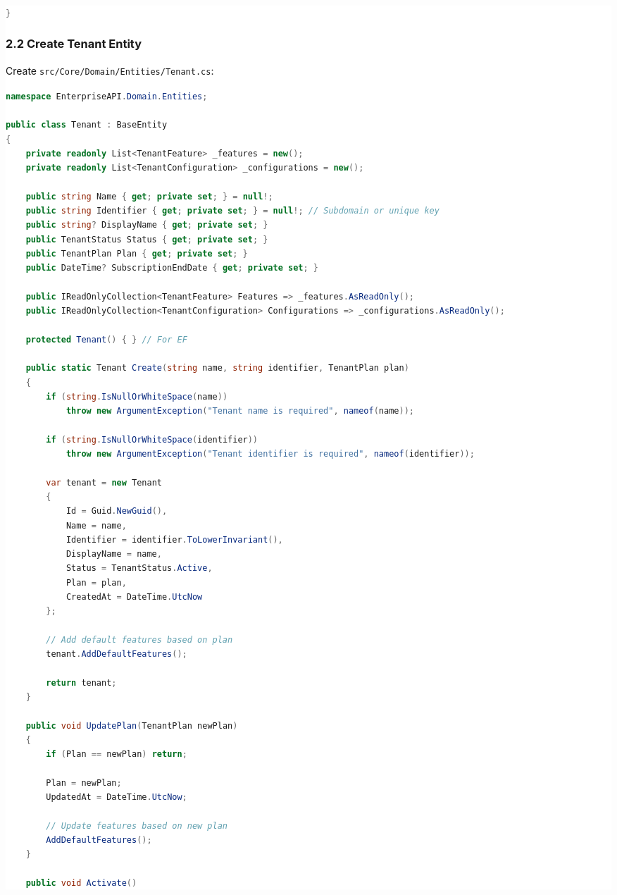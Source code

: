 ```csharp
}
```

### 2.2 Create Tenant Entity

Create `src/Core/Domain/Entities/Tenant.cs`:

```csharp
namespace EnterpriseAPI.Domain.Entities;

public class Tenant : BaseEntity
{
    private readonly List<TenantFeature> _features = new();
    private readonly List<TenantConfiguration> _configurations = new();

    public string Name { get; private set; } = null!;
    public string Identifier { get; private set; } = null!; // Subdomain or unique key
    public string? DisplayName { get; private set; }
    public TenantStatus Status { get; private set; }
    public TenantPlan Plan { get; private set; }
    public DateTime? SubscriptionEndDate { get; private set; }
    
    public IReadOnlyCollection<TenantFeature> Features => _features.AsReadOnly();
    public IReadOnlyCollection<TenantConfiguration> Configurations => _configurations.AsReadOnly();

    protected Tenant() { } // For EF

    public static Tenant Create(string name, string identifier, TenantPlan plan)
    {
        if (string.IsNullOrWhiteSpace(name))
            throw new ArgumentException("Tenant name is required", nameof(name));
            
        if (string.IsNullOrWhiteSpace(identifier))
            throw new ArgumentException("Tenant identifier is required", nameof(identifier));

        var tenant = new Tenant
        {
            Id = Guid.NewGuid(),
            Name = name,
            Identifier = identifier.ToLowerInvariant(),
            DisplayName = name,
            Status = TenantStatus.Active,
            Plan = plan,
            CreatedAt = DateTime.UtcNow
        };

        // Add default features based on plan
        tenant.AddDefaultFeatures();

        return tenant;
    }

    public void UpdatePlan(TenantPlan newPlan)
    {
        if (Plan == newPlan) return;
        
        Plan = newPlan;
        UpdatedAt = DateTime.UtcNow;
        
        // Update features based on new plan
        AddDefaultFeatures();
    }

    public void Activate()
```
